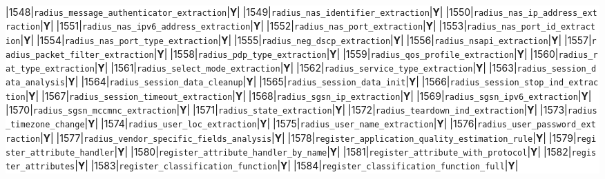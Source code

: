 |1548|`radius_message_authenticator_extraction`|**Y**|
|1549|`radius_nas_identifier_extraction`|**Y**|
|1550|`radius_nas_ip_address_extraction`|**Y**|
|1551|`radius_nas_ipv6_address_extraction`|**Y**|
|1552|`radius_nas_port_extraction`|**Y**|
|1553|`radius_nas_port_id_extraction`|**Y**|
|1554|`radius_nas_port_type_extraction`|**Y**|
|1555|`radius_neg_dscp_extraction`|**Y**|
|1556|`radius_nsapi_extraction`|**Y**|
|1557|`radius_packet_filter_extraction`|**Y**|
|1558|`radius_pdp_type_extraction`|**Y**|
|1559|`radius_qos_profile_extraction`|**Y**|
|1560|`radius_rat_type_extraction`|**Y**|
|1561|`radius_select_mode_extraction`|**Y**|
|1562|`radius_service_type_extraction`|**Y**|
|1563|`radius_session_data_analysis`|**Y**|
|1564|`radius_session_data_cleanup`|**Y**|
|1565|`radius_session_data_init`|**Y**|
|1566|`radius_session_stop_ind_extraction`|**Y**|
|1567|`radius_session_timeout_extraction`|**Y**|
|1568|`radius_sgsn_ip_extraction`|**Y**|
|1569|`radius_sgsn_ipv6_extraction`|**Y**|
|1570|`radius_sgsn_mccmnc_extraction`|**Y**|
|1571|`radius_state_extraction`|**Y**|
|1572|`radius_teardown_ind_extraction`|**Y**|
|1573|`radius_timezone_change`|**Y**|
|1574|`radius_user_loc_extraction`|**Y**|
|1575|`radius_user_name_extraction`|**Y**|
|1576|`radius_user_password_extraction`|**Y**|
|1577|`radius_vendor_specific_fields_analysis`|**Y**|
|1578|`register_application_quality_estimation_rule`|**Y**|
|1579|`register_attribute_handler`|**Y**|
|1580|`register_attribute_handler_by_name`|**Y**|
|1581|`register_attribute_with_protocol`|**Y**|
|1582|`register_attributes`|**Y**|
|1583|`register_classification_function`|**Y**|
|1584|`register_classification_function_full`|**Y**|